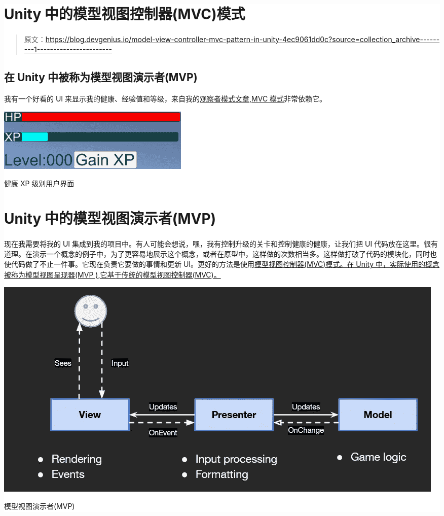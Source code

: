 # Unity 中的模型视图控制器(MVC)模式

> 原文：<https://blog.devgenius.io/model-view-controller-mvc-pattern-in-unity-4ec9061dd0c?source=collection_archive---------1----------------------->

## 在 Unity 中被称为模型视图演示者(MVP)

我有一个好看的 UI 来显示我的健康、经验值和等级，来自我的[观察者模式文章](/the-observer-pattern-in-unity-4ee8e12100aa),[MVC 模式](/model-view-controller-family-3a0d869d81ea)非常依赖它。

![](img/9f6e6483f7a078e54df299ef98ee9df9.png)

健康 XP 级别用户界面

# Unity 中的模型视图演示者(MVP)

现在我需要将我的 UI 集成到我的项目中。有人可能会想说，嘿，我有控制升级的关卡和控制健康的健康，让我们把 UI 代码放在这里。很有道理。在演示一个概念的例子中，为了更容易地展示这个概念，或者在原型中，这样做的次数相当多。这样做打破了代码的模块化，同时也使代码做了不止一件事。它现在负责它要做的事情和更新 UI。更好的方法是使用[模型视图控制器(MVC)模式。在 Unity 中，实际使用的概念被称为模型视图呈现器(MVP ),它基于传统的模型视图控制器(MVC)。](/model-view-controller-family-3a0d869d81ea)

![](img/3162068cf8acc4c20307672f0173f17a.png)

模型视图演示者(MVP)
